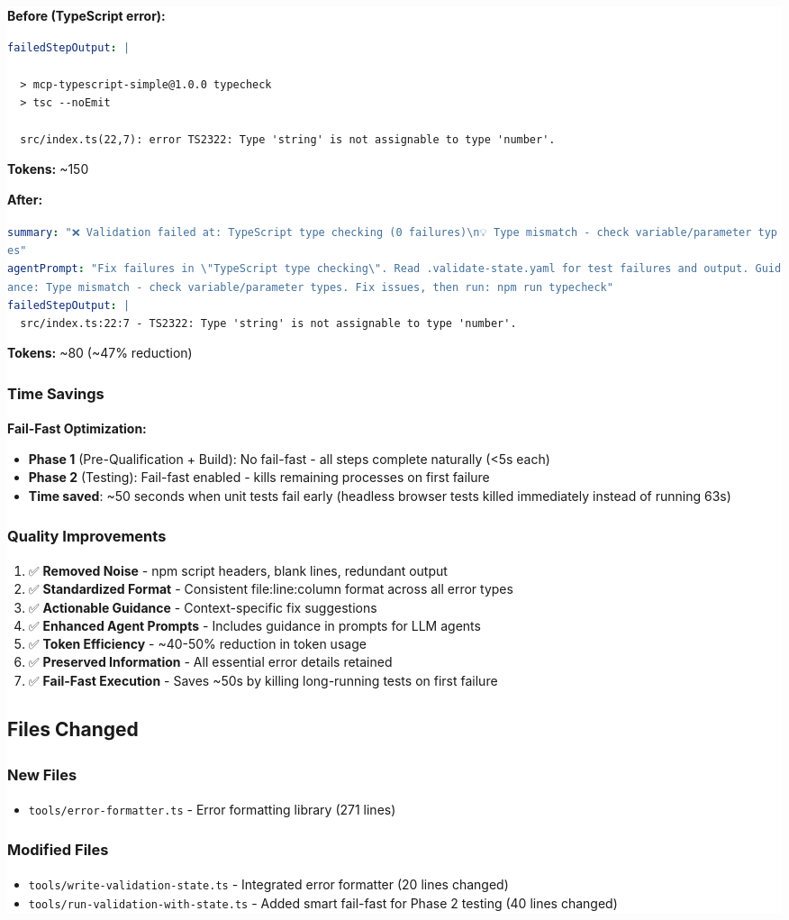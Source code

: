 **Before (TypeScript error):**
```yaml
failedStepOutput: |

  > mcp-typescript-simple@1.0.0 typecheck
  > tsc --noEmit

  src/index.ts(22,7): error TS2322: Type 'string' is not assignable to type 'number'.

```
**Tokens:** ~150

**After:**
```yaml
summary: "❌ Validation failed at: TypeScript type checking (0 failures)\n💡 Type mismatch - check variable/parameter types"
agentPrompt: "Fix failures in \"TypeScript type checking\". Read .validate-state.yaml for test failures and output. Guidance: Type mismatch - check variable/parameter types. Fix issues, then run: npm run typecheck"
failedStepOutput: |
  src/index.ts:22:7 - TS2322: Type 'string' is not assignable to type 'number'.
```
**Tokens:** ~80 (~47% reduction)

### Time Savings

**Fail-Fast Optimization:**
- **Phase 1** (Pre-Qualification + Build): No fail-fast - all steps complete naturally (<5s each)
- **Phase 2** (Testing): Fail-fast enabled - kills remaining processes on first failure
- **Time saved**: ~50 seconds when unit tests fail early (headless browser tests killed immediately instead of running 63s)

### Quality Improvements

1. ✅ **Removed Noise** - npm script headers, blank lines, redundant output
2. ✅ **Standardized Format** - Consistent file:line:column format across all error types
3. ✅ **Actionable Guidance** - Context-specific fix suggestions
4. ✅ **Enhanced Agent Prompts** - Includes guidance in prompts for LLM agents
5. ✅ **Token Efficiency** - ~40-50% reduction in token usage
6. ✅ **Preserved Information** - All essential error details retained
7. ✅ **Fail-Fast Execution** - Saves ~50s by killing long-running tests on first failure

## Files Changed

### New Files
- `tools/error-formatter.ts` - Error formatting library (271 lines)

### Modified Files
- `tools/write-validation-state.ts` - Integrated error formatter (20 lines changed)
- `tools/run-validation-with-state.ts` - Added smart fail-fast for Phase 2 testing (40 lines changed)
